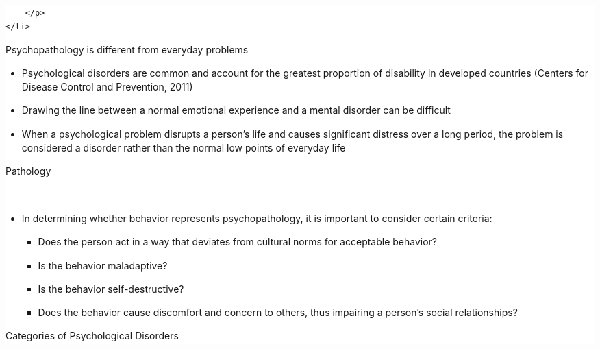         </p>
    </li>
</ul>
<p>
    Psychopathology is different from everyday problems
</p>
<ul class=" list-paddingleft-2" style="list-style-type: disc;">
    <li>
        <p>
            Psychological disorders are common and account for the greatest proportion of disability in developed countries (Centers for Disease Control and Prevention, 2011)
        </p>
    </li>
    <li>
        <p>
            Drawing the line between a normal emotional experience and a mental disorder can be difficult
        </p>
    </li>
    <li>
        <p>
            When a psychological problem disrupts a person’s life and causes significant distress over a long period, the problem is considered a disorder rather than the normal low points of everyday life
        </p>
    </li>
</ul>
<p>
    Pathology
</p>
<p>
    <br/>
</p>
<ul class=" list-paddingleft-2" style="list-style-type: disc;">
    <li>
        <p>
            In determining whether behavior represents psychopathology, it is important to consider certain criteria:&nbsp;
        </p>
    </li>
    <ul class=" list-paddingleft-2" style="list-style-type: square;">
        <li>
            <p>
                Does the person act in a way that deviates from cultural norms for acceptable behavior?&nbsp;
            </p>
        </li>
        <li>
            <p>
                Is the behavior maladaptive?&nbsp;
            </p>
        </li>
        <li>
            <p>
                Is the behavior self-destructive?
            </p>
        </li>
        <li>
            <p>
                Does the behavior cause discomfort and concern to others, thus impairing a person’s social relationships?
            </p>
        </li>
    </ul>
</ul>
<p>
    Categories of Psychological Disorders